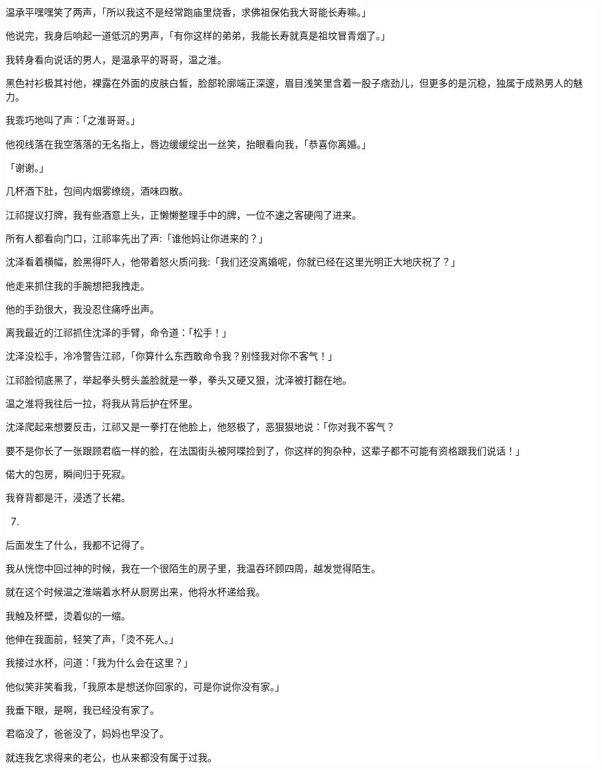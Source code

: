 温承平嘿嘿笑了两声，「所以我这不是经常跑庙里烧香，求佛祖保佑我大哥能长寿嘛。」

他说完，我身后响起一道低沉的男声，「有你这样的弟弟，我能长寿就真是祖坟冒青烟了。」

我转身看向说话的男人，是温承平的哥哥，温之淮。

黑色衬衫极其衬他，裸露在外面的皮肤白皙，脸部轮廓端正深邃，眉目浅笑里含着一股子痞劲儿，但更多的是沉稳，独属于成熟男人的魅力。

我乖巧地叫了声：「之淮哥哥。」

他视线落在我空落落的无名指上，唇边缓缓绽出一丝笑，抬眼看向我，「恭喜你离婚。」

「谢谢。」

几杯酒下肚，包间内烟雾缭绕，酒味四散。

江祁提议打牌，我有些酒意上头，正懒懒整理手中的牌，一位不速之客硬闯了进来。

所有人都看向门口，江祁率先出了声:「谁他妈让你进来的？」

沈泽看着横幅，脸黑得吓人，他带着怒火质问我:「我们还没离婚呢，你就已经在这里光明正大地庆祝了？」

他走来抓住我的手腕想把我拽走。

他的手劲很大，我没忍住痛呼出声。

离我最近的江祁抓住沈泽的手臂，命令道：「松手！」

沈泽没松手，冷冷警告江祁，「你算什么东西敢命令我？别怪我对你不客气！」

江祁脸彻底黑了，举起拳头劈头盖脸就是一拳，拳头又硬又狠，沈泽被打翻在地。

温之淮将我往后一拉，将我从背后护在怀里。

沈泽爬起来想要反击，江祁又是一拳打在他脸上，他怒极了，恶狠狠地说：「你对我不客气？

要不是你长了一张跟顾君临一样的脸，在法国街头被阿喋捡到了，你这样的狗杂种，这辈子都不可能有资格跟我们说话！」

偌大的包房，瞬间归于死寂。

我脊背都是汗，浸透了长裙。

  

7.

后面发生了什么，我都不记得了。

我从恍惚中回过神的时候，我在一个很陌生的房子里，我温吞环顾四周，越发觉得陌生。

就在这个时候温之淮端着水杯从厨房出来，他将水杯递给我。

我触及杯壁，烫着似的一缩。

他伸在我面前，轻笑了声，「烫不死人。」

我接过水杯，问道：「我为什么会在这里？」

他似笑非笑看我，「我原本是想送你回家的，可是你说你没有家。」

我垂下眼，是啊，我已经没有家了。

君临没了，爸爸没了，妈妈也早没了。

就连我乞求得来的老公，也从来都没有属于过我。
